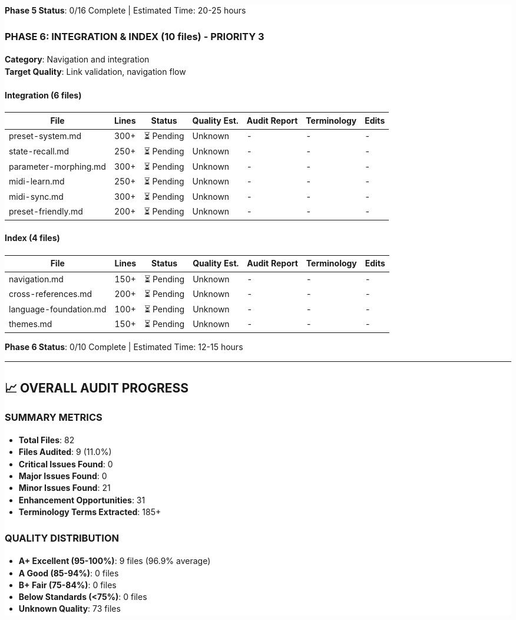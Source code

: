**Phase 5 Status**: 0/16 Complete | Estimated Time: 20-25 hours

### **PHASE 6: INTEGRATION & INDEX** (10 files) - **PRIORITY 3**
**Category**: Navigation and integration  
**Target Quality**: Link validation, navigation flow

#### **Integration** (6 files)
| File | Lines | Status | Quality Est. | Audit Report | Terminology | Edits |
|------|-------|--------|--------------|--------------|-------------|-------|
| preset-system.md | 300+ | ⏳ Pending | Unknown | - | - | - |
| state-recall.md | 250+ | ⏳ Pending | Unknown | - | - | - |
| parameter-morphing.md | 300+ | ⏳ Pending | Unknown | - | - | - |
| midi-learn.md | 250+ | ⏳ Pending | Unknown | - | - | - |
| midi-sync.md | 300+ | ⏳ Pending | Unknown | - | - | - |
| preset-friendly.md | 200+ | ⏳ Pending | Unknown | - | - | - |

#### **Index** (4 files)
| File | Lines | Status | Quality Est. | Audit Report | Terminology | Edits |
|------|-------|--------|--------------|--------------|-------------|-------|
| navigation.md | 150+ | ⏳ Pending | Unknown | - | - | - |
| cross-references.md | 200+ | ⏳ Pending | Unknown | - | - | - |
| language-foundation.md | 100+ | ⏳ Pending | Unknown | - | - | - |
| themes.md | 150+ | ⏳ Pending | Unknown | - | - | - |

**Phase 6 Status**: 0/10 Complete | Estimated Time: 12-15 hours

---

## 📈 OVERALL AUDIT PROGRESS

### **SUMMARY METRICS**
- **Total Files**: 82
- **Files Audited**: 9 (11.0%)
- **Critical Issues Found**: 0
- **Major Issues Found**: 0
- **Minor Issues Found**: 21
- **Enhancement Opportunities**: 31
- **Terminology Terms Extracted**: 185+

### **QUALITY DISTRIBUTION**
- **A+ Excellent (95-100%)**: 9 files (96.9% average)
- **A Good (85-94%)**: 0 files
- **B+ Fair (75-84%)**: 0 files
- **Below Standards (<75%)**: 0 files
- **Unknown Quality**: 73 files
